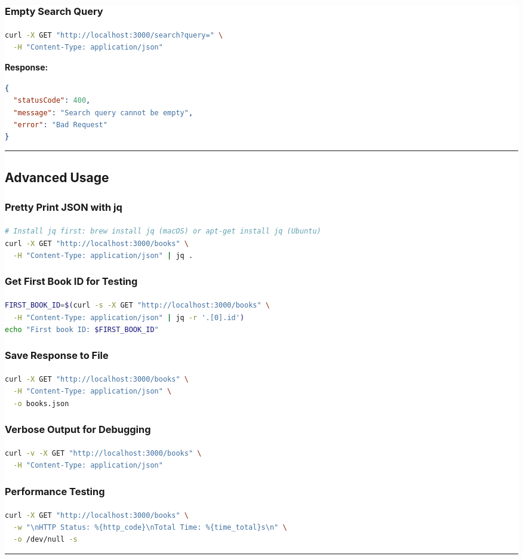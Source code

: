### Empty Search Query

```bash
curl -X GET "http://localhost:3000/search?query=" \
  -H "Content-Type: application/json"
```

**Response:**

```json
{
  "statusCode": 400,
  "message": "Search query cannot be empty",
  "error": "Bad Request"
}
```

---

## Advanced Usage

### Pretty Print JSON with jq

```bash
# Install jq first: brew install jq (macOS) or apt-get install jq (Ubuntu)
curl -X GET "http://localhost:3000/books" \
  -H "Content-Type: application/json" | jq .
```

### Get First Book ID for Testing

```bash
FIRST_BOOK_ID=$(curl -s -X GET "http://localhost:3000/books" \
  -H "Content-Type: application/json" | jq -r '.[0].id')
echo "First book ID: $FIRST_BOOK_ID"
```

### Save Response to File

```bash
curl -X GET "http://localhost:3000/books" \
  -H "Content-Type: application/json" \
  -o books.json
```

### Verbose Output for Debugging

```bash
curl -v -X GET "http://localhost:3000/books" \
  -H "Content-Type: application/json"
```

### Performance Testing

```bash
curl -X GET "http://localhost:3000/books" \
  -w "\nHTTP Status: %{http_code}\nTotal Time: %{time_total}s\n" \
  -o /dev/null -s
```

---